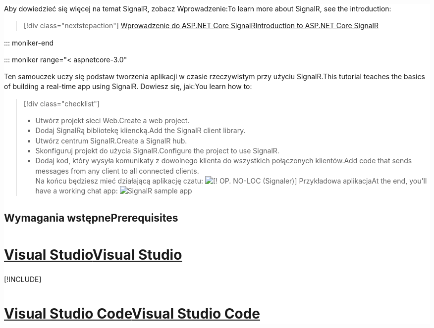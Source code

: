 <span data-ttu-id="2bb3e-206">Aby dowiedzieć się więcej na temat SignalR, zobacz Wprowadzenie:</span><span class="sxs-lookup"><span data-stu-id="2bb3e-206">To learn more about SignalR, see the introduction:</span></span>

> [!div class="nextstepaction"]
> <span data-ttu-id="2bb3e-207">[Wprowadzenie do ASP.NET Core SignalR](xref:signalr/introduction)</span><span class="sxs-lookup"><span data-stu-id="2bb3e-207">[Introduction to ASP.NET Core SignalR](xref:signalr/introduction)</span></span>

::: moniker-end

::: moniker range="< aspnetcore-3.0"

<span data-ttu-id="2bb3e-208">Ten samouczek uczy się podstaw tworzenia aplikacji w czasie rzeczywistym przy użyciu SignalR.</span><span class="sxs-lookup"><span data-stu-id="2bb3e-208">This tutorial teaches the basics of building a real-time app using SignalR.</span></span> <span data-ttu-id="2bb3e-209">Dowiesz się, jak:</span><span class="sxs-lookup"><span data-stu-id="2bb3e-209">You learn how to:</span></span> 

> [!div class="checklist"]  
> * <span data-ttu-id="2bb3e-210">Utwórz projekt sieci Web.</span><span class="sxs-lookup"><span data-stu-id="2bb3e-210">Create a web project.</span></span>   
> * <span data-ttu-id="2bb3e-211">Dodaj SignalRą bibliotekę kliencką.</span><span class="sxs-lookup"><span data-stu-id="2bb3e-211">Add the SignalR client library.</span></span>   
> * <span data-ttu-id="2bb3e-212">Utwórz centrum SignalR.</span><span class="sxs-lookup"><span data-stu-id="2bb3e-212">Create a SignalR hub.</span></span> 
> * <span data-ttu-id="2bb3e-213">Skonfiguruj projekt do użycia SignalR.</span><span class="sxs-lookup"><span data-stu-id="2bb3e-213">Configure the project to use SignalR.</span></span> 
> * <span data-ttu-id="2bb3e-214">Dodaj kod, który wysyła komunikaty z dowolnego klienta do wszystkich połączonych klientów.</span><span class="sxs-lookup"><span data-stu-id="2bb3e-214">Add code that sends messages from any client to all connected clients.</span></span>  
<span data-ttu-id="2bb3e-215">Na końcu będziesz mieć działającą aplikację czatu: ![[! OP. NO-LOC (Signaler)] Przykładowa aplikacja](signalr/_static/2.x/signalr-get-started-finished.png)</span><span class="sxs-lookup"><span data-stu-id="2bb3e-215">At the end, you'll have a working chat app: ![SignalR sample app](signalr/_static/2.x/signalr-get-started-finished.png)</span></span>   

## <a name="prerequisites"></a><span data-ttu-id="2bb3e-216">Wymagania wstępne</span><span class="sxs-lookup"><span data-stu-id="2bb3e-216">Prerequisites</span></span>    

# <a name="visual-studiotabvisual-studio"></a>[<span data-ttu-id="2bb3e-217">Visual Studio</span><span class="sxs-lookup"><span data-stu-id="2bb3e-217">Visual Studio</span></span>](#tab/visual-studio)   

[!INCLUDE[](~/includes/net-core-prereqs-vs2017-2.2.md)] 

# <a name="visual-studio-codetabvisual-studio-code"></a>[<span data-ttu-id="2bb3e-218">Visual Studio Code</span><span class="sxs-lookup"><span data-stu-id="2bb3e-218">Visual Studio Code</span></span>](#tab/visual-studio-code) 
